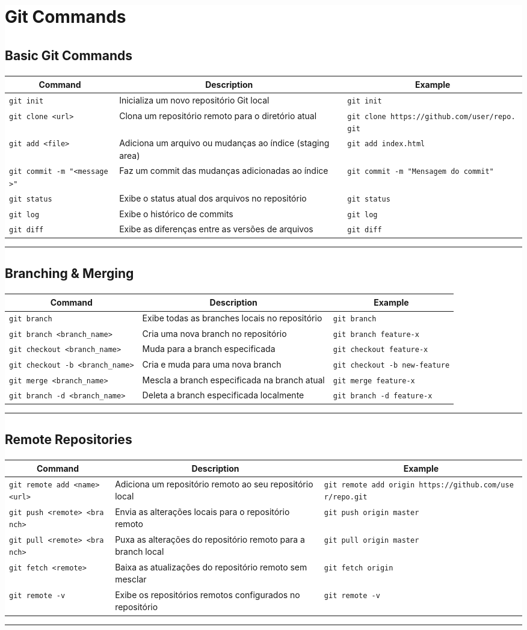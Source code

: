 # Git Commands

## **Basic Git Commands**

| Command                                              | Description                                                   | Example                                    |
| ---------------------------------------------------- | ------------------------------------------------------------- | ------------------------------------------ |
| `git init`                                           | Inicializa um novo repositório Git local                       | `git init`                                 |
| `git clone <url>`                                    | Clona um repositório remoto para o diretório atual             | `git clone https://github.com/user/repo.git` |
| `git add <file>`                                     | Adiciona um arquivo ou mudanças ao índice (staging area)       | `git add index.html`                       |
| `git commit -m "<message>"`                           | Faz um commit das mudanças adicionadas ao índice              | `git commit -m "Mensagem do commit"`       |
| `git status`                                         | Exibe o status atual dos arquivos no repositório              | `git status`                               |
| `git log`                                            | Exibe o histórico de commits                                   | `git log`                                  |
| `git diff`                                           | Exibe as diferenças entre as versões de arquivos              | `git diff`                                 |

---

## **Branching & Merging**

| Command                                              | Description                                                   | Example                                    |
| ---------------------------------------------------- | ------------------------------------------------------------- | ------------------------------------------ |
| `git branch`                                         | Exibe todas as branches locais no repositório                  | `git branch`                               |
| `git branch <branch_name>`                            | Cria uma nova branch no repositório                            | `git branch feature-x`                     |
| `git checkout <branch_name>`                          | Muda para a branch especificada                               | `git checkout feature-x`                   |
| `git checkout -b <branch_name>`                       | Cria e muda para uma nova branch                               | `git checkout -b new-feature`              |
| `git merge <branch_name>`                             | Mescla a branch especificada na branch atual                   | `git merge feature-x`                      |
| `git branch -d <branch_name>`                         | Deleta a branch especificada localmente                        | `git branch -d feature-x`                  |

---

## **Remote Repositories**

| Command                                              | Description                                                   | Example                                    |
| ---------------------------------------------------- | ------------------------------------------------------------- | ------------------------------------------ |
| `git remote add <name> <url>`                         | Adiciona um repositório remoto ao seu repositório local        | `git remote add origin https://github.com/user/repo.git` |
| `git push <remote> <branch>`                          | Envia as alterações locais para o repositório remoto           | `git push origin master`                   |
| `git pull <remote> <branch>`                          | Puxa as alterações do repositório remoto para a branch local   | `git pull origin master`                   |
| `git fetch <remote>`                                  | Baixa as atualizações do repositório remoto sem mesclar       | `git fetch origin`                         |
| `git remote -v`                                       | Exibe os repositórios remotos configurados no repositório     | `git remote -v`                            |

---